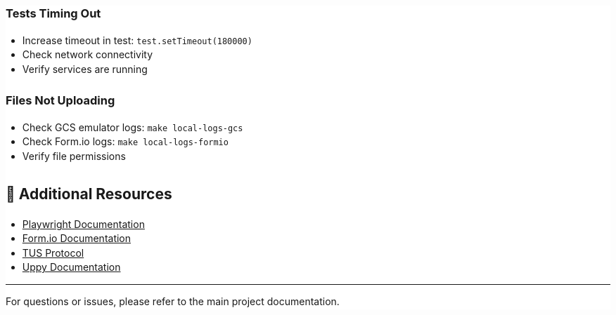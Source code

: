 ### Tests Timing Out
- Increase timeout in test: `test.setTimeout(180000)`
- Check network connectivity
- Verify services are running

### Files Not Uploading
- Check GCS emulator logs: `make local-logs-gcs`
- Check Form.io logs: `make local-logs-formio`
- Verify file permissions

## 📖 Additional Resources

- [Playwright Documentation](https://playwright.dev/)
- [Form.io Documentation](https://help.form.io/)
- [TUS Protocol](https://tus.io/)
- [Uppy Documentation](https://uppy.io/)

---

For questions or issues, please refer to the main project documentation.